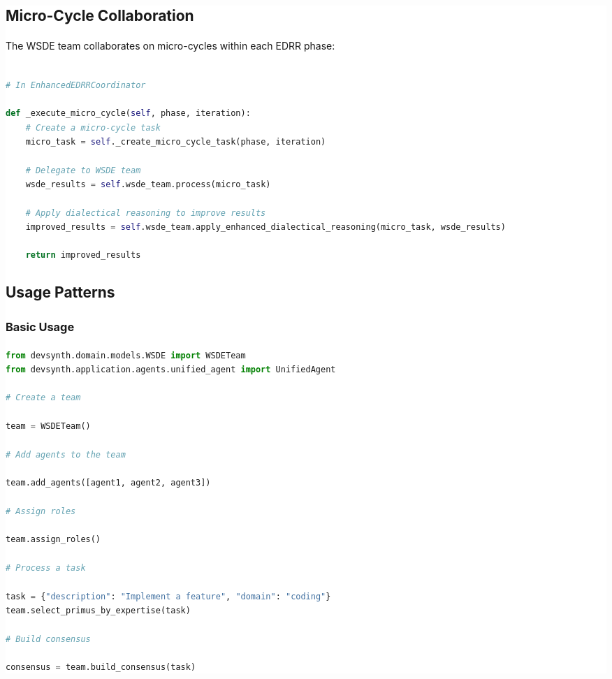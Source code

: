 ## Micro-Cycle Collaboration

The WSDE team collaborates on micro-cycles within each EDRR phase:

```python

# In EnhancedEDRRCoordinator

def _execute_micro_cycle(self, phase, iteration):
    # Create a micro-cycle task
    micro_task = self._create_micro_cycle_task(phase, iteration)

    # Delegate to WSDE team
    wsde_results = self.wsde_team.process(micro_task)

    # Apply dialectical reasoning to improve results
    improved_results = self.wsde_team.apply_enhanced_dialectical_reasoning(micro_task, wsde_results)

    return improved_results
```

## Usage Patterns

### Basic Usage

```python
from devsynth.domain.models.WSDE import WSDETeam
from devsynth.application.agents.unified_agent import UnifiedAgent

# Create a team

team = WSDETeam()

# Add agents to the team

team.add_agents([agent1, agent2, agent3])

# Assign roles

team.assign_roles()

# Process a task

task = {"description": "Implement a feature", "domain": "coding"}
team.select_primus_by_expertise(task)

# Build consensus

consensus = team.build_consensus(task)
```
